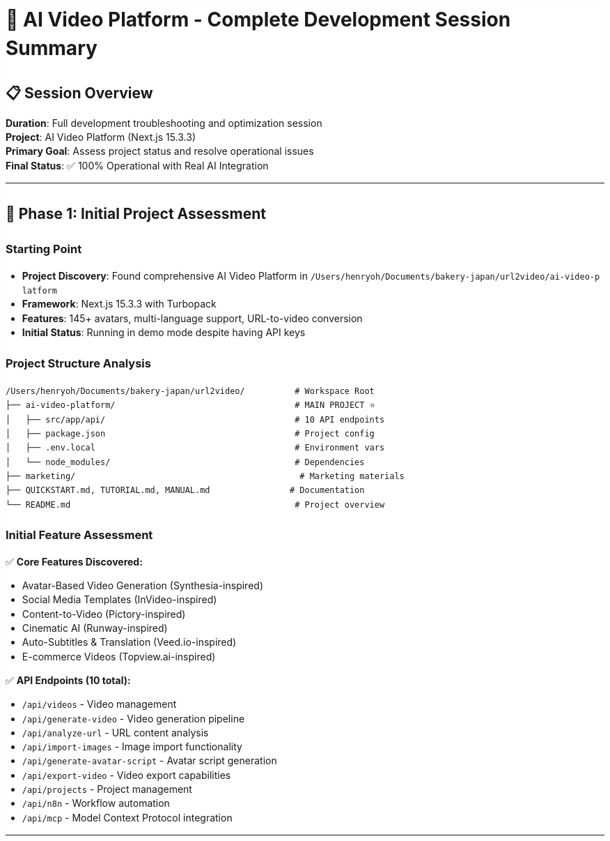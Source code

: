 # 🎯 AI Video Platform - Complete Development Session Summary

## 📋 **Session Overview**

**Duration**: Full development troubleshooting and optimization session  
**Project**: AI Video Platform (Next.js 15.3.3)  
**Primary Goal**: Assess project status and resolve operational issues  
**Final Status**: ✅ 100% Operational with Real AI Integration

---

## 🚀 **Phase 1: Initial Project Assessment**

### **Starting Point**

- **Project Discovery**: Found comprehensive AI Video Platform in `/Users/henryoh/Documents/bakery-japan/url2video/ai-video-platform`
- **Framework**: Next.js 15.3.3 with Turbopack
- **Features**: 145+ avatars, multi-language support, URL-to-video conversion
- **Initial Status**: Running in demo mode despite having API keys

### **Project Structure Analysis**

```
/Users/henryoh/Documents/bakery-japan/url2video/          # Workspace Root
├── ai-video-platform/                                    # MAIN PROJECT ⭐
│   ├── src/app/api/                                      # 10 API endpoints
│   ├── package.json                                      # Project config
│   ├── .env.local                                        # Environment vars
│   └── node_modules/                                     # Dependencies
├── marketing/                                             # Marketing materials
├── QUICKSTART.md, TUTORIAL.md, MANUAL.md                # Documentation
└── README.md                                             # Project overview
```

### **Initial Feature Assessment**

✅ **Core Features Discovered:**

- Avatar-Based Video Generation (Synthesia-inspired)
- Social Media Templates (InVideo-inspired)
- Content-to-Video (Pictory-inspired)
- Cinematic AI (Runway-inspired)
- Auto-Subtitles & Translation (Veed.io-inspired)
- E-commerce Videos (Topview.ai-inspired)

✅ **API Endpoints (10 total):**

- `/api/videos` - Video management
- `/api/generate-video` - Video generation pipeline
- `/api/analyze-url` - URL content analysis
- `/api/import-images` - Image import functionality
- `/api/generate-avatar-script` - Avatar script generation
- `/api/export-video` - Video export capabilities
- `/api/projects` - Project management
- `/api/n8n` - Workflow automation
- `/api/mcp` - Model Context Protocol integration

---